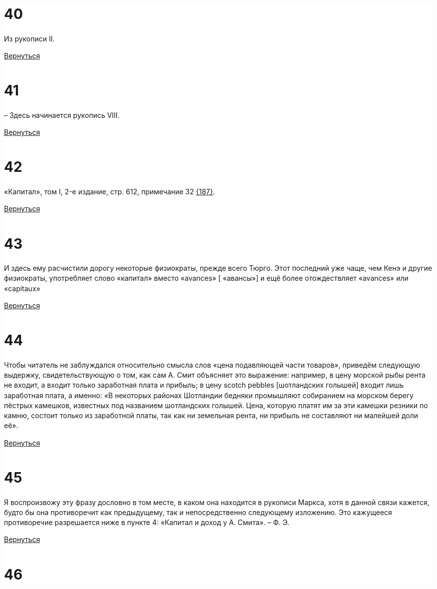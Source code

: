 # 40

Из рукописи II.

[Вернуться](app://obsidian.md/content37.html#back_n_40)

# 41

– Здесь начинается рукопись VIII.

[Вернуться](app://obsidian.md/content39.html#back_n_41)

# 42

«Капитал», том I, 2-е издание, стр. 612, примечание 32 [{187}](app://obsidian.md/content74.html#c_187).

[Вернуться](app://obsidian.md/content39.html#back_n_42)

# 43

И здесь ему расчистили дорогу некоторые физиократы, прежде всего Тюрго. Этот последний уже чаще, чем Кенэ и другие физиократы, употребляет слово «капитал» вместо «avances» [ «авансы»] и ещё более отождествляет «avances» или «capitaux»

[Вернуться](app://obsidian.md/content39.html#back_n_43)

# 44

Чтобы читатель не заблуждался относительно смысла слов «цена подавляющей части товаров», приведём следующую выдержку, свидетельствующую о том, как сам А. Смит объясняет это выражение: например, в цену морской рыбы рента не входит, а входит только заработная плата и прибыль; в цену scotch pebbles [шотландских голышей] входит лишь заработная плата, а именно: «В некоторых районах Шотландии бедняки промышляют собиранием на морском берегу пёстрых камешков, известных под названием шотландских голышей. Цена, которую платят им за эти камешки резники по камню, состоит только из заработной платы, так как ни земельная рента, ни прибыль не составляют ни малейшей доли её».

[Вернуться](app://obsidian.md/content40.html#back_n_44)

# 45

Я воспроизвожу эту фразу дословно в том месте, в каком она находится в рукописи Маркса, хотя в данной связи кажется, будто бы она противоречит как предыдущему, так и непосредственно следующему изложению. Это кажущееся противоречие разрешается ниже в пункте 4: «Капитал и доход у А. Смита». – Ф. Э.

[Вернуться](app://obsidian.md/content41.html#back_n_45)

# 46

